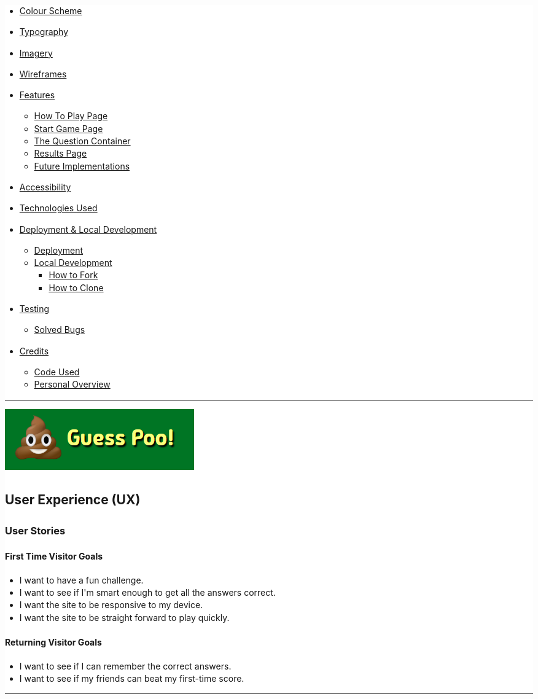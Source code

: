   - [Colour Scheme](#colour-scheme)
  - [Typography](#typography)
  - [Imagery](#imagery)
  - [Wireframes](#wireframes)
  - [Features](#features)
    - [How To Play Page](#how-to-play-page)
    - [Start Game Page](#start-game-page)
    - [The Question Container](#the-question-container)
    - [Results Page](#results-page)
    - [Future Implementations](#future-implementations)
  - [Accessibility](#accessibility)

- [Technologies Used](#technologies-used)

- [Deployment & Local Development](#deployment-&-local-development)

  - [Deployment](#deployment)
  - [Local Development](#local-development)
    - [How to Fork](#how-to-fork)
    - [How to Clone](#how-to-clone)

- [Testing](#testing)
  - [Solved Bugs](#solved-bugs)
- [Credits](#credits)
  - [Code Used](#code-used)
  - [Personal Overview](#personal-overview)

---

![The logo](assets/images/readme-images/logo.png)

## User Experience (UX)

### User Stories

#### First Time Visitor Goals

- I want to have a fun challenge.
- I want to see if I'm smart enough to get all the answers correct.
- I want the site to be responsive to my device.
- I want the site to be straight forward to play quickly.

#### Returning Visitor Goals

- I want to see if I can remember the correct answers.
- I want to see if my friends can beat my first-time score.

---
